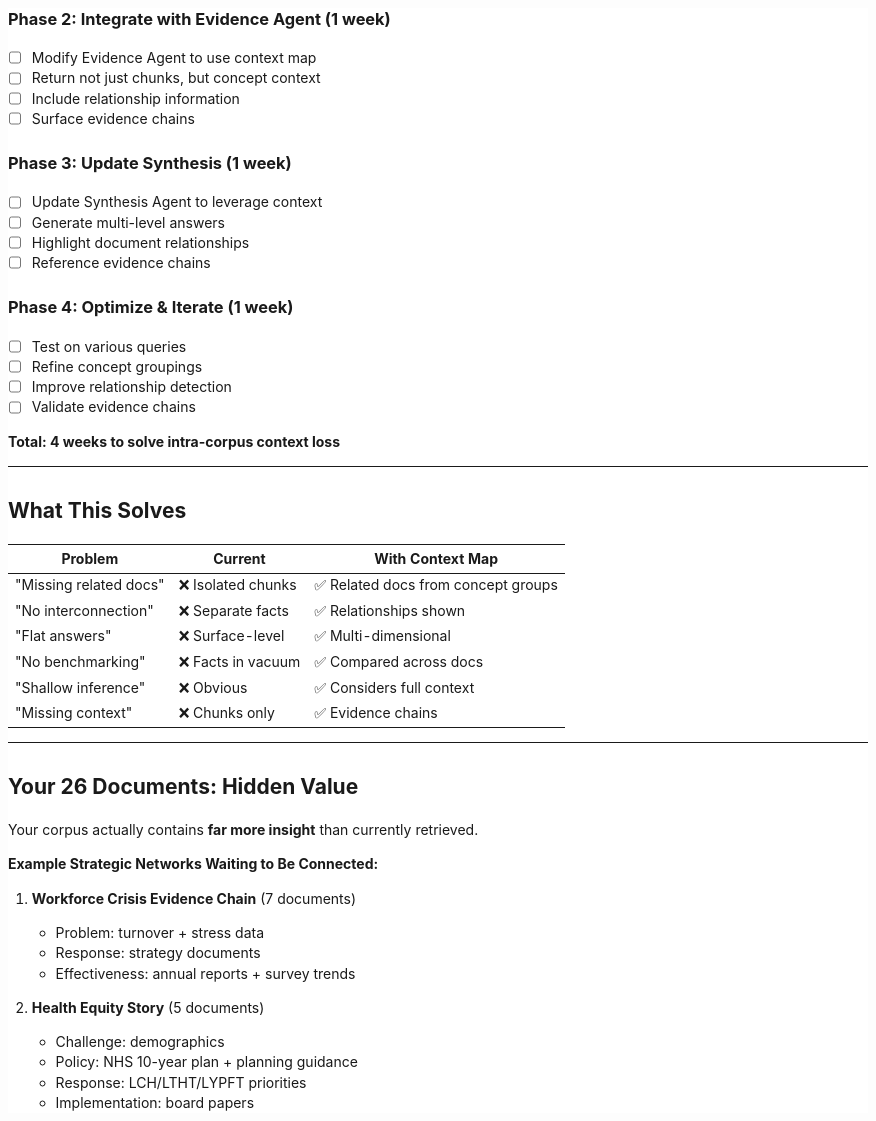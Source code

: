 ### Phase 2: Integrate with Evidence Agent (1 week)
- [ ] Modify Evidence Agent to use context map
- [ ] Return not just chunks, but concept context
- [ ] Include relationship information
- [ ] Surface evidence chains

### Phase 3: Update Synthesis (1 week)
- [ ] Update Synthesis Agent to leverage context
- [ ] Generate multi-level answers
- [ ] Highlight document relationships
- [ ] Reference evidence chains

### Phase 4: Optimize & Iterate (1 week)
- [ ] Test on various queries
- [ ] Refine concept groupings
- [ ] Improve relationship detection
- [ ] Validate evidence chains

**Total: 4 weeks to solve intra-corpus context loss**

---

## What This Solves

| Problem | Current | With Context Map |
|---------|---------|------------------|
| "Missing related docs" | ❌ Isolated chunks | ✅ Related docs from concept groups |
| "No interconnection" | ❌ Separate facts | ✅ Relationships shown |
| "Flat answers" | ❌ Surface-level | ✅ Multi-dimensional |
| "No benchmarking" | ❌ Facts in vacuum | ✅ Compared across docs |
| "Shallow inference" | ❌ Obvious | ✅ Considers full context |
| "Missing context" | ❌ Chunks only | ✅ Evidence chains |

---

## Your 26 Documents: Hidden Value

Your corpus actually contains **far more insight** than currently retrieved.

**Example Strategic Networks Waiting to Be Connected:**

1. **Workforce Crisis Evidence Chain** (7 documents)
   - Problem: turnover + stress data
   - Response: strategy documents
   - Effectiveness: annual reports + survey trends

2. **Health Equity Story** (5 documents)
   - Challenge: demographics
   - Policy: NHS 10-year plan + planning guidance
   - Response: LCH/LTHT/LYPFT priorities
   - Implementation: board papers

